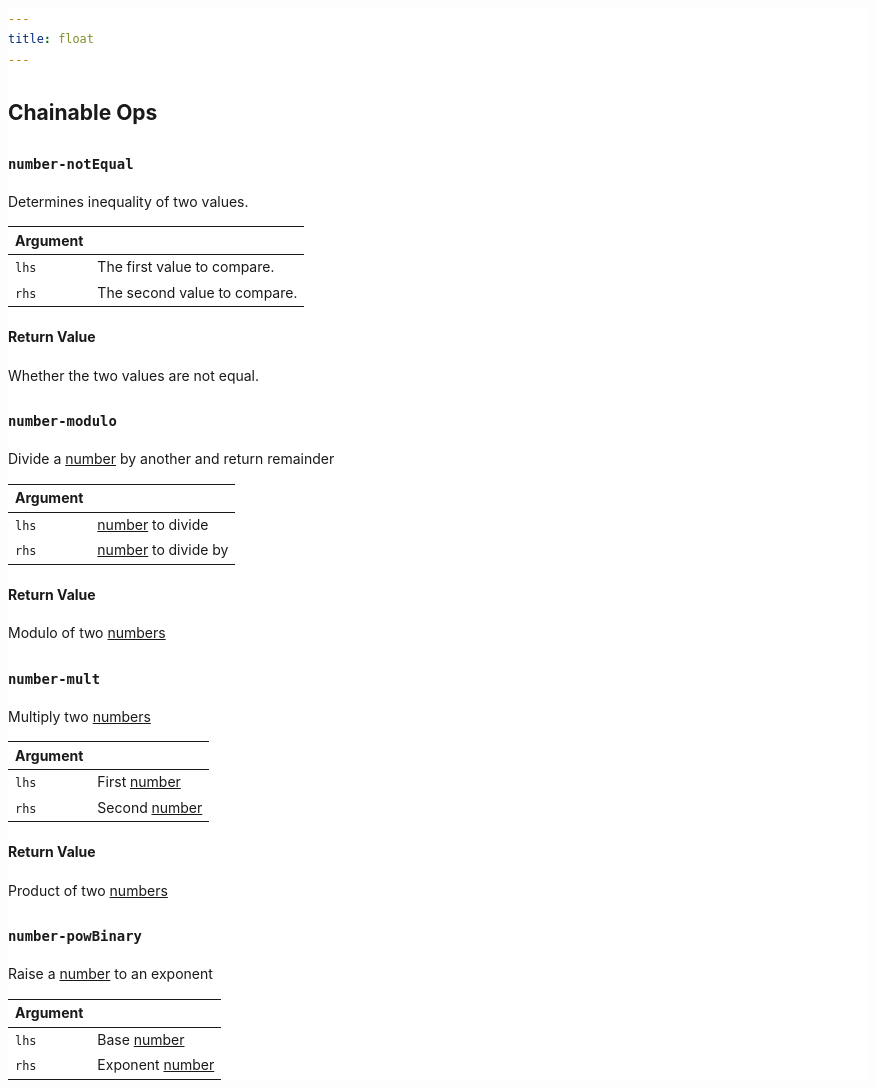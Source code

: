 ```yaml
---
title: float
---
```

## Chainable Ops
<h3 id="number-notEqual"><code>number-notEqual</code></h3>

Determines inequality of two values.

| Argument |  |
| :--- | :--- |
| `lhs` | The first value to compare. |
| `rhs` | The second value to compare. |

#### Return Value
Whether the two values are not equal.

<h3 id="number-modulo"><code>number-modulo</code></h3>

Divide a [number](number/) by another and return remainder

| Argument |  |
| :--- | :--- |
| `lhs` | [number](number/) to divide |
| `rhs` | [number](number/) to divide by |

#### Return Value
Modulo of two [numbers](number/)

<h3 id="number-mult"><code>number-mult</code></h3>

Multiply two [numbers](number/)

| Argument |  |
| :--- | :--- |
| `lhs` | First [number](number/) |
| `rhs` | Second [number](number/) |

#### Return Value
Product of two [numbers](number/)

<h3 id="number-powBinary"><code>number-powBinary</code></h3>

Raise a [number](number/) to an exponent

| Argument |  |
| :--- | :--- |
| `lhs` | Base [number](number/) |
| `rhs` | Exponent [number](number/) |
